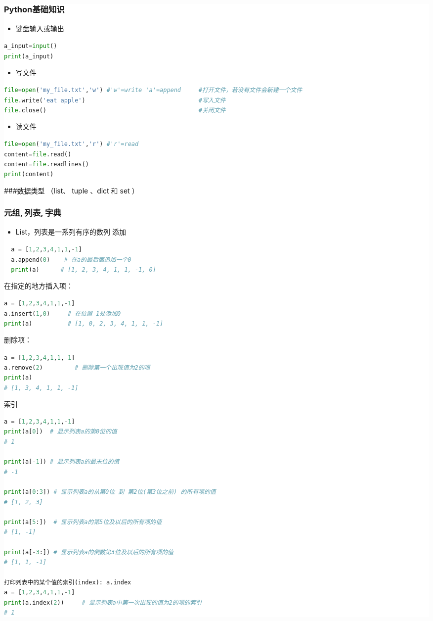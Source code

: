 ### Python基础知识
* 键盘输入或输出
```Python
a_input=input()
print(a_input)
```
* 写文件
```Python
file=open('my_file.txt','w') #'w'=write 'a'=append     #打开文件，若没有文件会新建一个文件
file.write('eat apple')                                #写入文件      
file.close()                                           #关闭文件
```
* 读文件
```Python
file=open('my_file.txt','r') #'r'=read
content=file.read()
content=file.readlines()
print(content)
```
###数据类型 （list、 tuple 、dict 和 set ）
### 元组, 列表, 字典
* List，列表是一系列有序的数列
添加 
```python
  a = [1,2,3,4,1,1,-1]
  a.append(0)    # 在a的最后面追加一个0
  print(a)      # [1, 2, 3, 4, 1, 1, -1, 0]
```
在指定的地方插入项：
```python
a = [1,2,3,4,1,1,-1]
a.insert(1,0)     # 在位置 1处添加0
print(a)          # [1, 0, 2, 3, 4, 1, 1, -1]
```

删除项：
```python
a = [1,2,3,4,1,1,-1]
a.remove(2)         # 删除第一个出现值为2的项
print(a)
# [1, 3, 4, 1, 1, -1]
```
索引 
```python
a = [1,2,3,4,1,1,-1]
print(a[0])  # 显示列表a的第0位的值
# 1

print(a[-1]) # 显示列表a的最末位的值
# -1

print(a[0:3]) # 显示列表a的从第0位 到 第2位(第3位之前) 的所有项的值
# [1, 2, 3]

print(a[5:])  # 显示列表a的第5位及以后的所有项的值
# [1, -1]

print(a[-3:]) # 显示列表a的倒数第3位及以后的所有项的值
# [1, 1, -1]

打印列表中的某个值的索引(index): a.index
a = [1,2,3,4,1,1,-1]
print(a.index(2))     # 显示列表a中第一次出现的值为2的项的索引
# 1

```